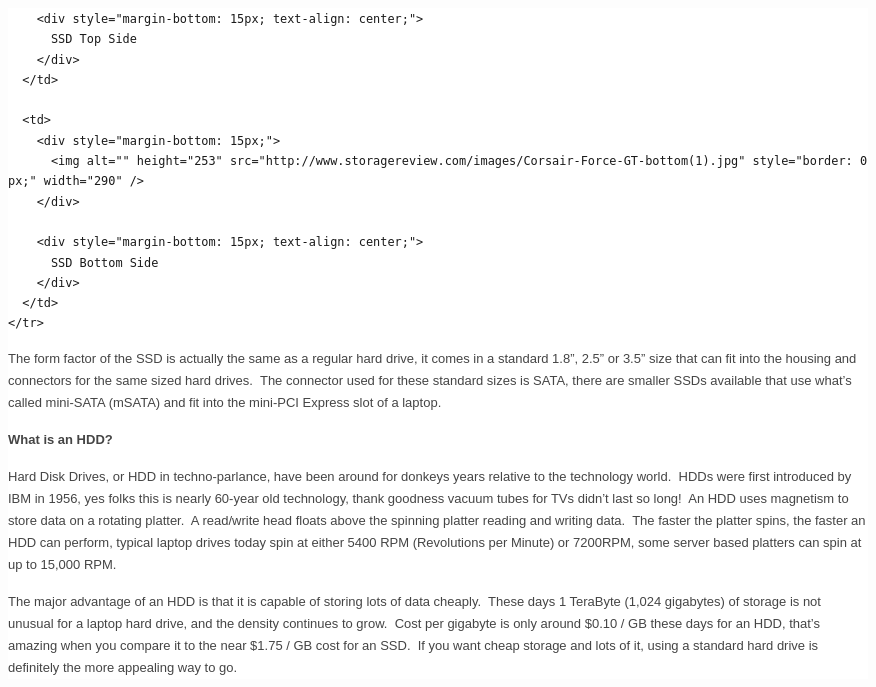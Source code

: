         <div style="margin-bottom: 15px; text-align: center;">
          SSD Top Side
        </div>
      </td>
      
      <td>
        <div style="margin-bottom: 15px;">
          <img alt="" height="253" src="http://www.storagereview.com/images/Corsair-Force-GT-bottom(1).jpg" style="border: 0px;" width="290" />
        </div>
        
        <div style="margin-bottom: 15px; text-align: center;">
          SSD Bottom Side
        </div>
      </td>
    </tr>
  </table>
  
  <div style="color: #454545; font-family: helvetica, arial, sans-serif; font-size: 13px; line-height: 22px; margin-bottom: 15px;">
  </div>
  
  <div style="color: #454545; font-family: helvetica, arial, sans-serif; font-size: 13px; line-height: 22px; margin-bottom: 15px;">
    The form factor of the SSD is actually the same as a regular hard drive, it comes in a standard 1.8”, 2.5” or 3.5” size that can fit into the housing and connectors for the same sized hard drives.  The connector used for these standard sizes is SATA, there are smaller SSDs available that use what’s called mini-SATA (mSATA) and fit into the mini-PCI Express slot of a laptop.
  </div>
  
  <div style="color: #454545; font-family: helvetica, arial, sans-serif; font-size: 13px; line-height: 22px; margin-bottom: 15px;">
    <strong>What is an HDD?</strong>
  </div>
  
  <div style="color: #454545; font-family: helvetica, arial, sans-serif; font-size: 13px; line-height: 22px; margin-bottom: 15px;">
    Hard Disk Drives, or HDD in techno-parlance, have been around for donkeys years relative to the technology world.  HDDs were first introduced by IBM in 1956, yes folks this is nearly 60-year old technology, thank goodness vacuum tubes for TVs didn’t last so long!  An HDD uses magnetism to store data on a rotating platter.  A read/write head floats above the spinning platter reading and writing data.  The faster the platter spins, the faster an HDD can perform, typical laptop drives today spin at either 5400 RPM (Revolutions per Minute) or 7200RPM, some server based platters can spin at up to 15,000 RPM.
  </div>
  
  <div style="color: #454545; font-family: helvetica, arial, sans-serif; font-size: 13px; line-height: 22px; margin-bottom: 15px;">
    The major advantage of an HDD is that it is capable of storing lots of data cheaply.  These days 1 TeraByte (1,024 gigabytes) of storage is not unusual for a laptop hard drive, and the density continues to grow.  Cost per gigabyte is only around $0.10 / GB these days for an HDD, that’s amazing when you compare it to the near $1.75 / GB cost for an SSD.  If you want cheap storage and lots of it, using a standard hard drive is definitely the more appealing way to go.
  </div>
  
